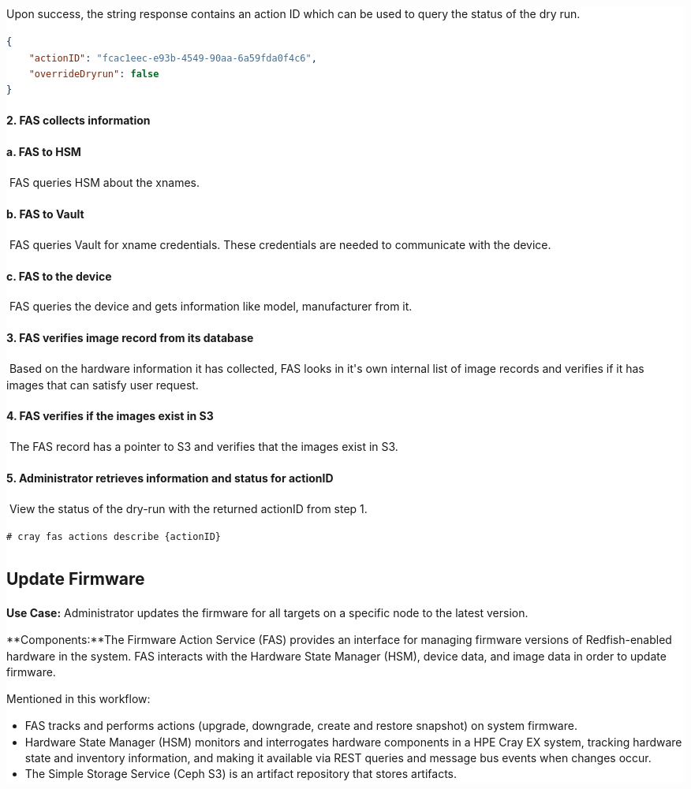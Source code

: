 Upon success, the string response contains an action ID which can be used to query the status of the dry run.

```json
{
	"actionID": "fcac1eec-e93b-4549-90aa-6a59fda0f4c6",
	"overrideDryrun": false 
} 
```

#### 2.   FAS collects information

#### 	a.   FAS to HSM

​		FAS queries HSM about the xnames.

#### 	b.   FAS to Vault

​		FAS queries Vault for xname credentials. These credentials are needed to communicate with the device.

#### 	c.   FAS to the device

​		FAS queries the device and gets information like model, manufacturer from it.

#### 3.   FAS verifies image record from its database

​		Based on the hardware information it has collected, FAS looks in it's own internal list of image records and verifies if it has images that can satisfy user request.

#### 4.   FAS verifies if the images exist in S3

​		The FAS record has a pointer to S3 and verifies that the images exist in S3.

#### 5.   Administrator retrieves information and status for actionID

​		View the status of the dry-run with the returned actionID from step 1.

```
# cray fas actions describe {actionID}
```



## <a name="update">Update Firmware </a> 

**Use Case:** Administrator updates the firmware for all targets on a specific node to the latest version. 

**Components:**The Firmware Action Service (FAS) provides an interface for managing firmware versions of Redfish-enabled hardware in the system. FAS interacts with the Hardware State Manager (HSM), device data, and image data in order to update firmware.

Mentioned in this workflow:

* FAS tracks and performs actions (upgrade, downgrade, create and restore snapshot) on system firmware.
* Hardware State Manager (HSM) monitors and interrogates hardware components in a HPE Cray EX system, tracking hardware state and inventory information, and making it available via REST queries and message bus events when changes occur.
* The Simple Storage Service (Ceph S3) is an artifact repository that stores artifacts.
